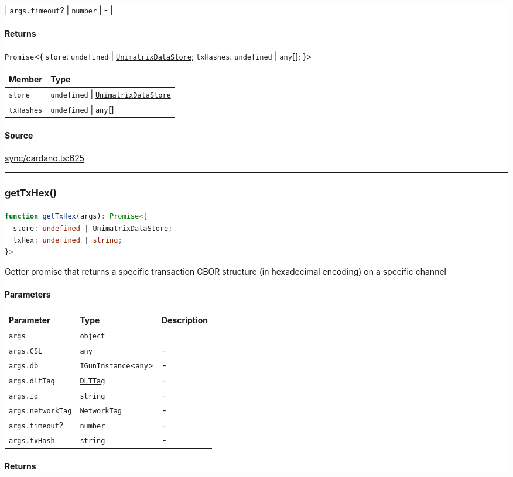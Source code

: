 | `args.timeout`? | `number` | - |

#### Returns

`Promise`\<\{
  `store`: `undefined` \| [`UnimatrixDataStore`](unimatrix.md#unimatrixdatastore);
  `txHashes`: `undefined` \| `any`[];
 \}\>

| Member | Type |
| :------ | :------ |
| `store` | `undefined` \| [`UnimatrixDataStore`](unimatrix.md#unimatrixdatastore) |
| `txHashes` | `undefined` \| `any`[] |

#### Source

[sync/cardano.ts:625](https://github.com/GameChangerFinance/unimatrix/blob/6329f03f0b42cdbe58f503a4b079b737ec1db75d/src/sync/cardano.ts#L625)

***

### getTxHex()

```ts
function getTxHex(args): Promise<{
  store: undefined | UnimatrixDataStore;
  txHex: undefined | string;
}>
```

Getter promise that returns a specific transaction CBOR structure (in hexadecimal encoding) on a specific channel

#### Parameters

| Parameter | Type | Description |
| :------ | :------ | :------ |
| `args` | `object` |  |
| `args.CSL` | `any` | - |
| `args.db` | `IGunInstance`\<`any`\> | - |
| `args.dltTag` | [`DLTTag`](unimatrix-sync-cardano.md#dlttag) | - |
| `args.id` | `string` | - |
| `args.networkTag` | [`NetworkTag`](unimatrix-sync-cardano.md#networktag) | - |
| `args.timeout`? | `number` | - |
| `args.txHash` | `string` | - |

#### Returns
